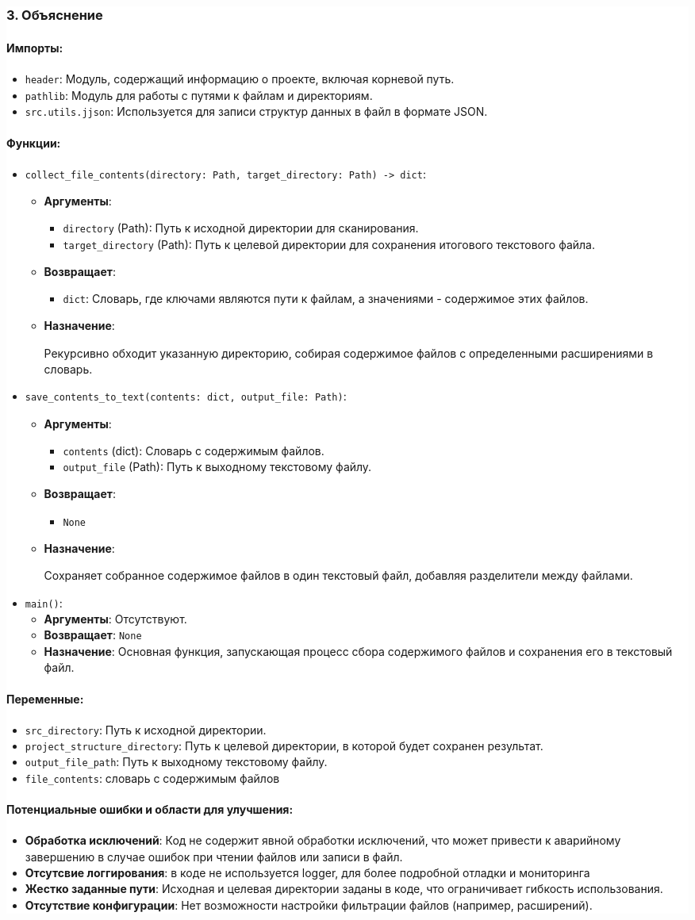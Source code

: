 ### 3. Объяснение

#### Импорты:

*   `header`: Модуль, содержащий информацию о проекте, включая корневой путь.
*   `pathlib`: Модуль для работы с путями к файлам и директориям.
*   `src.utils.jjson`: Используется для записи структур данных в файл в формате JSON.

#### Функции:

*   `collect_file_contents(directory: Path, target_directory: Path) -> dict`:
    *   **Аргументы**:

        *   `directory` (Path): Путь к исходной директории для сканирования.
        *   `target_directory` (Path): Путь к целевой директории для сохранения итогового текстового файла.
    *   **Возвращает**:

        *   `dict`: Словарь, где ключами являются пути к файлам, а значениями - содержимое этих файлов.
    *   **Назначение**:

        Рекурсивно обходит указанную директорию, собирая содержимое файлов с определенными расширениями в словарь.
*   `save_contents_to_text(contents: dict, output_file: Path)`:
    *   **Аргументы**:

        *   `contents` (dict): Словарь с содержимым файлов.
        *   `output_file` (Path): Путь к выходному текстовому файлу.
    *   **Возвращает**:

        *   `None`
    *   **Назначение**:

        Сохраняет собранное содержимое файлов в один текстовый файл, добавляя разделители между файлами.
*   `main()`:
    *   **Аргументы**: Отсутствуют.
    *   **Возвращает**: `None`
    *   **Назначение**: Основная функция, запускающая процесс сбора содержимого файлов и сохранения его в текстовый файл.

#### Переменные:

*   `src_directory`: Путь к исходной директории.
*   `project_structure_directory`: Путь к целевой директории, в которой будет сохранен результат.
*   `output_file_path`: Путь к выходному текстовому файлу.
*    `file_contents`: словарь с содержимым файлов

#### Потенциальные ошибки и области для улучшения:

*   **Обработка исключений**: Код не содержит явной обработки исключений, что может привести к аварийному завершению в случае ошибок при чтении файлов или записи в файл.
*    **Отсутсвие логгирования**: в коде не используется logger, для более подробной отладки и мониторинга
*   **Жестко заданные пути**: Исходная и целевая директории заданы в коде, что ограничивает гибкость использования.
*   **Отсутствие конфигурации**: Нет возможности настройки фильтрации файлов (например, расширений).
